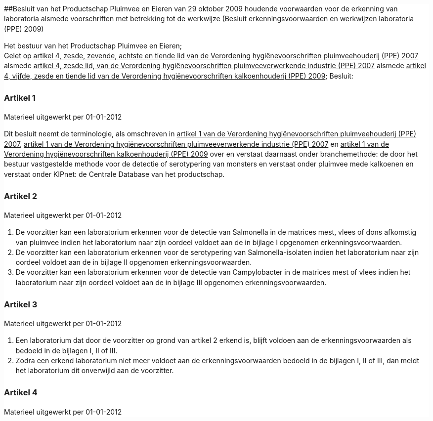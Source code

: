 <meta http-equiv='Content-Type' content='text/html; charset=utf-8' />

##Besluit van het Productschap Pluimvee en Eieren van 29 oktober 2009 houdende voorwaarden voor de erkenning van laboratoria alsmede voorschriften met betrekking tot de werkwijze (Besluit erkenningsvoorwaarden en werkwijzen laboratoria (PPE) 2009)

Het bestuur van het Productschap Pluimvee en Eieren;  
Gelet op [artikel 4, zesde, zevende, achtste en tiende lid van de Verordening hygiënevoorschriften pluimveehouderij (PPE) 2007](../../../../../../../../../pbo/verordening/hygiënevoorschriften/pluimveehouderij/(ppe)/2007/BWBR0022479/README.md) alsmede [artikel 4, zesde lid, van de Verordening hygiënevoorschriften pluimveeverwerkende industrie (PPE) 2007](../../../../../../../../../pbo/verordening/hygiënevoorschriften/pluimveeverwerkende/industrie/(ppe)/2007/BWBR0023512/README.md) alsmede [artikel 4, vijfde, zesde en tiende lid van de Verordening hygiënevoorschriften kalkoenhouderij (PPE) 2009](../../../../../../../../../pbo/verordening/hygiënevoorschriften/kalkoenhouderij/(ppe)/2009/BWBR0028052/README.md);
Besluit:    

### Artikel  1  
Materieel uitgewerkt per 01-01-2012 

Dit besluit neemt de terminologie, als omschreven in [artikel 1 van de Verordening hygiënevoorschriften pluimveehouderij (PPE) 2007](../../../../../../../../../pbo/verordening/hygiënevoorschriften/pluimveehouderij/(ppe)/2007/BWBR0022479/README.md), [artikel 1 van de Verordening hygiënevoorschriften pluimveeverwerkende industrie (PPE) 2007](../../../../../../../../../pbo/verordening/hygiënevoorschriften/pluimveeverwerkende/industrie/(ppe)/2007/BWBR0023512/README.md) en [artikel 1 van de Verordening hygiënevoorschriften kalkoenhouderij (PPE) 2009](../../../../../../../../../pbo/verordening/hygiënevoorschriften/kalkoenhouderij/(ppe)/2009/BWBR0028052/README.md) over en verstaat daarnaast onder branchemethode: de door het bestuur vastgestelde methode voor de detectie of serotypering van monsters en verstaat onder pluimvee mede kalkoenen en verstaat onder KIPnet: de Centrale Database van het productschap. 

### Artikel  2  
Materieel uitgewerkt per 01-01-2012 

1.  De voorzitter kan een laboratorium erkennen voor de detectie van Salmonella in de matrices mest, vlees of dons afkomstig van pluimvee indien het laboratorium naar zijn oordeel voldoet aan de in bijlage I opgenomen erkenningsvoorwaarden.   
2.  De voorzitter kan een laboratorium erkennen voor de serotypering van Salmonella-isolaten indien het laboratorium naar zijn oordeel voldoet aan de in bijlage II opgenomen erkenningsvoorwaarden.   
3.  De voorzitter kan een laboratorium erkennen voor de detectie van Campylobacter in de matrices mest of vlees indien het laboratorium naar zijn oordeel voldoet aan de in bijlage III opgenomen erkenningsvoorwaarden.  

### Artikel  3  
Materieel uitgewerkt per 01-01-2012 

1. Een laboratorium dat door de voorzitter op grond van artikel 2 erkend is, blijft voldoen aan de erkenningsvoorwaarden als bedoeld in de bijlagen I, II of III.
2. Zodra een erkend laboratorium niet meer voldoet aan de erkenningsvoorwaarden bedoeld in de bijlagen I, II of III, dan meldt het laboratorium dit onverwijld aan de voorzitter.

### Artikel  4  
Materieel uitgewerkt per 01-01-2012 
